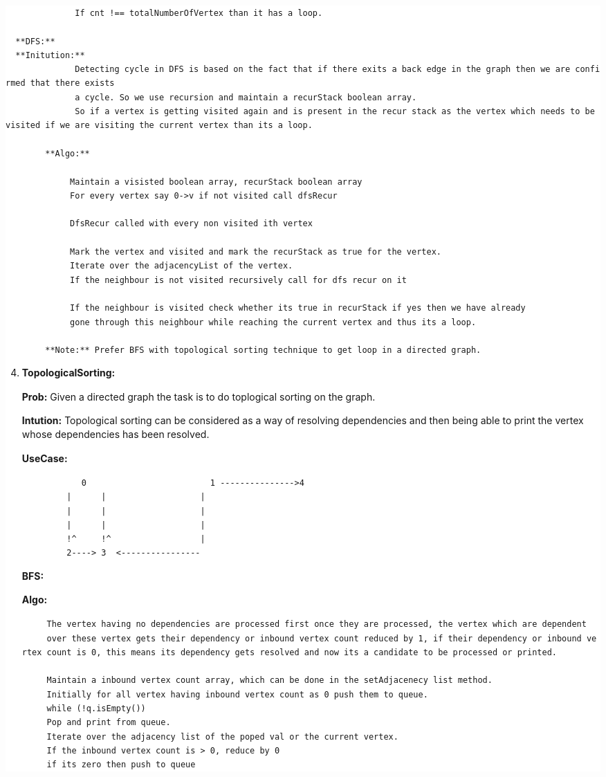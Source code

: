                   If cnt !== totalNumberOfVertex than it has a loop.

      **DFS:**
      **Initution:**
                  Detecting cycle in DFS is based on the fact that if there exits a back edge in the graph then we are confirmed that there exists
                  a cycle. So we use recursion and maintain a recurStack boolean array.
                  So if a vertex is getting visited again and is present in the recur stack as the vertex which needs to be visited if we are visiting the current vertex than its a loop.

            **Algo:**
                 
                 Maintain a visisted boolean array, recurStack boolean array
                 For every vertex say 0->v if not visited call dfsRecur

                 DfsRecur called with every non visited ith vertex

                 Mark the vertex and visited and mark the recurStack as true for the vertex.
                 Iterate over the adjacencyList of the vertex.
                 If the neighbour is not visited recursively call for dfs recur on it

                 If the neighbour is visited check whether its true in recurStack if yes then we have already
                 gone through this neighbour while reaching the current vertex and thus its a loop.

            **Note:** Prefer BFS with topological sorting technique to get loop in a directed graph.


4. **TopologicalSorting:**

     **Prob:** Given a directed graph the task is to do toplogical sorting on the graph.

     **Intution:**
           Topological sorting can be considered as a way of resolving dependencies and then 
           being able to print the vertex whose dependencies has been resolved.

      **UseCase:**   
      
                   0                         1 --------------->4
                |      |                   |
                |      |                   |
                |      |                   |
                !^     !^                  |
                2----> 3  <---------------- 

      **BFS:**             

      **Algo:**

            The vertex having no dependencies are processed first once they are processed, the vertex which are dependent
            over these vertex gets their dependency or inbound vertex count reduced by 1, if their dependency or inbound vertex count is 0, this means its dependency gets resolved and now its a candidate to be processed or printed.

            Maintain a inbound vertex count array, which can be done in the setAdjacenecy list method.
            Initially for all vertex having inbound vertex count as 0 push them to queue.
            while (!q.isEmpty())
            Pop and print from queue.
            Iterate over the adjacency list of the poped val or the current vertex.
            If the inbound vertex count is > 0, reduce by 0
            if its zero then push to queue
